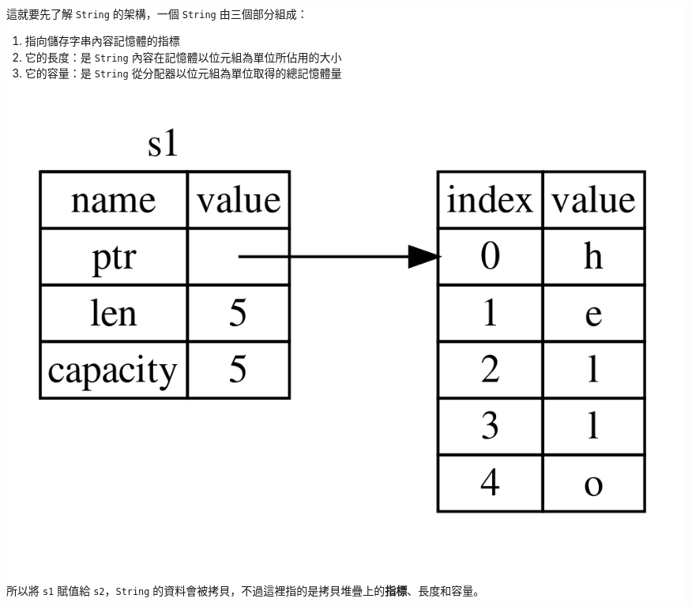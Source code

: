 這就要先了解 `String` 的架構，一個 `String` 由三個部分組成：
1. 指向儲存字串內容記憶體的指標
2. 它的長度：是 `String` 內容在記憶體以位元組為單位所佔用的大小
3. 它的容量：是 `String` 從分配器以位元組為單位取得的總記憶體量

![rust-string.png](/images/Rust-ownership/rust-string.png)

所以將 `s1` 賦值給 `s2`，`String` 的資料會被拷貝，不過這裡指的是拷貝堆疊上的**指標**、長度和容量。
